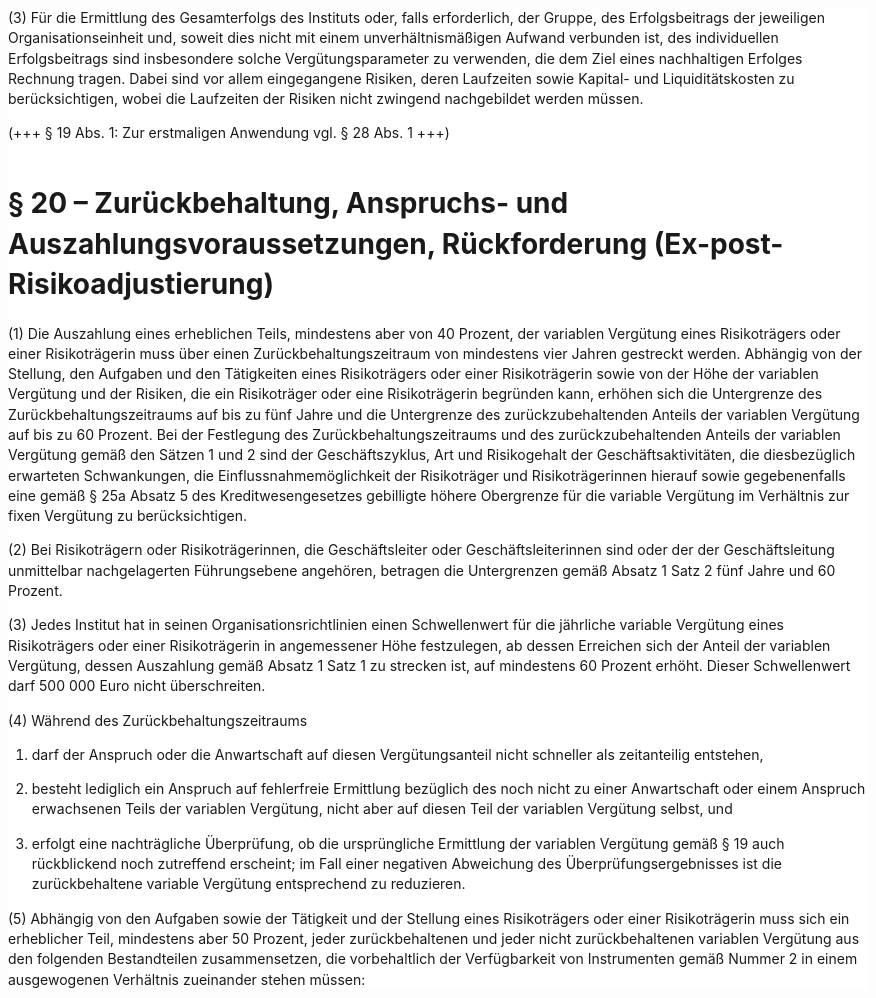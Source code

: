 (3) Für die Ermittlung des Gesamterfolgs des Instituts oder, falls erforderlich, der Gruppe, des Erfolgsbeitrags der jeweiligen Organisationseinheit und, soweit dies nicht mit einem unverhältnismäßigen Aufwand verbunden ist, des individuellen Erfolgsbeitrags sind insbesondere solche Vergütungsparameter zu verwenden, die dem Ziel eines nachhaltigen Erfolges Rechnung tragen. Dabei sind vor allem eingegangene Risiken, deren Laufzeiten sowie Kapital- und Liquiditätskosten zu berücksichtigen, wobei die Laufzeiten der Risiken nicht zwingend nachgebildet werden müssen.

(+++ § 19 Abs. 1: Zur erstmaligen Anwendung vgl. § 28 Abs. 1 +++)

# § 20 – Zurückbehaltung, Anspruchs- und Auszahlungsvoraussetzungen, Rückforderung (Ex-post-Risikoadjustierung)

(1) Die Auszahlung eines erheblichen Teils, mindestens aber von 40 Prozent, der variablen Vergütung eines Risikoträgers oder einer Risikoträgerin muss über einen Zurückbehaltungszeitraum von mindestens vier Jahren gestreckt werden. Abhängig von der Stellung, den Aufgaben und den Tätigkeiten eines Risikoträgers oder einer Risikoträgerin sowie von der Höhe der variablen Vergütung und der Risiken, die ein Risikoträger oder eine Risikoträgerin begründen kann, erhöhen sich die Untergrenze des Zurückbehaltungszeitraums auf bis zu fünf Jahre und die Untergrenze des zurückzubehaltenden Anteils der variablen Vergütung auf bis zu 60 Prozent. Bei der Festlegung des Zurückbehaltungszeitraums und des zurückzubehaltenden Anteils der variablen Vergütung gemäß den Sätzen 1 und 2 sind der Geschäftszyklus, Art und Risikogehalt der Geschäftsaktivitäten, die diesbezüglich erwarteten Schwankungen, die Einflussnahmemöglichkeit der Risikoträger und Risikoträgerinnen hierauf sowie gegebenenfalls eine gemäß § 25a Absatz 5 des Kreditwesengesetzes gebilligte höhere Obergrenze für die variable Vergütung im Verhältnis zur fixen Vergütung zu berücksichtigen.

(2) Bei Risikoträgern oder Risikoträgerinnen, die Geschäftsleiter oder Geschäftsleiterinnen sind oder der der Geschäftsleitung unmittelbar nachgelagerten Führungsebene angehören, betragen die Untergrenzen gemäß Absatz 1 Satz 2 fünf Jahre und 60 Prozent.

(3) Jedes Institut hat in seinen Organisationsrichtlinien einen Schwellenwert für die jährliche variable Vergütung eines Risikoträgers oder einer Risikoträgerin in angemessener Höhe festzulegen, ab dessen Erreichen sich der Anteil der variablen Vergütung, dessen Auszahlung gemäß Absatz 1 Satz 1 zu strecken ist, auf mindestens 60 Prozent erhöht. Dieser Schwellenwert darf 500 000 Euro nicht überschreiten.

(4) Während des Zurückbehaltungszeitraums

1. darf der Anspruch oder die Anwartschaft auf diesen Vergütungsanteil nicht schneller als zeitanteilig entstehen,

2. besteht lediglich ein Anspruch auf fehlerfreie Ermittlung bezüglich des noch nicht zu einer Anwartschaft oder einem Anspruch erwachsenen Teils der variablen Vergütung, nicht aber auf diesen Teil der variablen Vergütung selbst, und

3. erfolgt eine nachträgliche Überprüfung, ob die ursprüngliche Ermittlung der variablen Vergütung gemäß § 19 auch rückblickend noch zutreffend erscheint; im Fall einer negativen Abweichung des Überprüfungsergebnisses ist die zurückbehaltene variable Vergütung entsprechend zu reduzieren.

(5) Abhängig von den Aufgaben sowie der Tätigkeit und der Stellung eines Risikoträgers oder einer Risikoträgerin muss sich ein erheblicher Teil, mindestens aber 50 Prozent, jeder zurückbehaltenen und jeder nicht zurückbehaltenen variablen Vergütung aus den folgenden Bestandteilen zusammensetzen, die vorbehaltlich der Verfügbarkeit von Instrumenten gemäß Nummer 2 in einem ausgewogenen Verhältnis zueinander stehen müssen:
